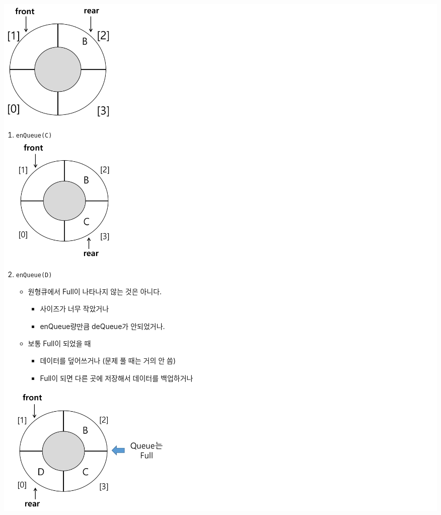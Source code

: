    ![원형큐의연산과정_4](./images/선형큐의연산과정_4.png)

1. `enQueue(C)`   
  ![원형큐의연산과정_5](./images/선형큐의연산과정_5.png)

1. `enQueue(D)`   
    -  원형큐에서 Full이 나타나지 않는 것은 아니다.
       -  사이즈가 너무 작았거나
       
       -  enQueue량만큼 deQueue가 안되었거나.
    
    - 보통 Full이 되었을 때
      - 데이터를 덮어쓰거나 (문제 풀 때는 거의 안 씀)
      
      - Full이 되면 다른 곳에 저장해서 데이터를 백업하거나   

   ![원형큐의연산과정_6](./images/선형큐의연산과정_6.png)
